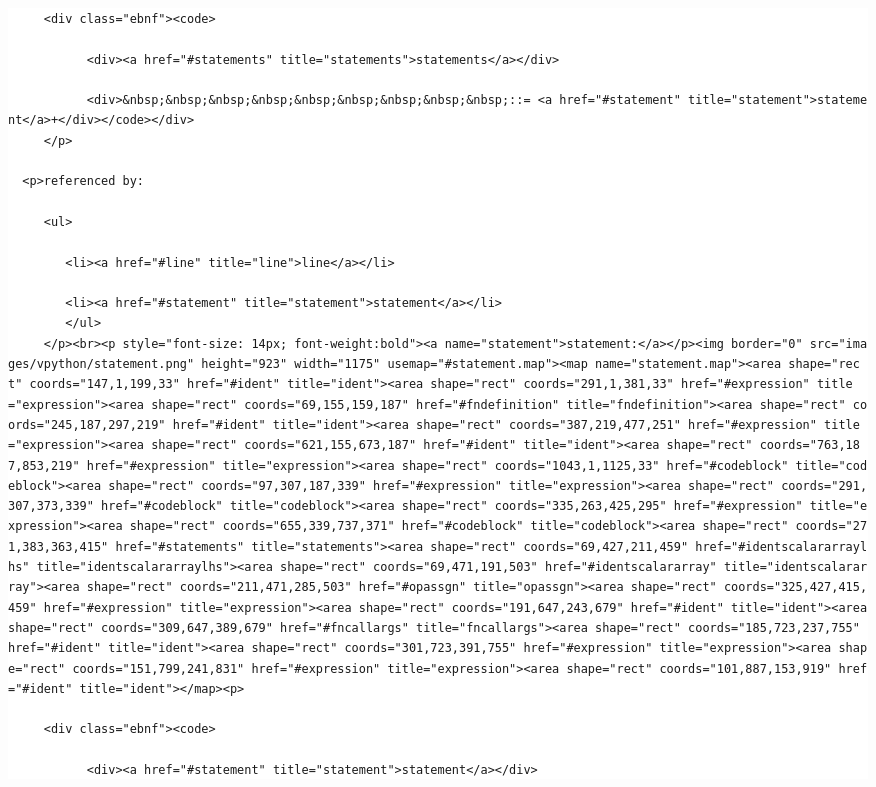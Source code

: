          <div class="ebnf"><code>
               
               <div><a href="#statements" title="statements">statements</a></div>
               
               <div>&nbsp;&nbsp;&nbsp;&nbsp;&nbsp;&nbsp;&nbsp;&nbsp;&nbsp;::= <a href="#statement" title="statement">statement</a>+</div></code></div>
         </p>
      
      <p>referenced by:
         
         <ul>
            
            <li><a href="#line" title="line">line</a></li>
            
            <li><a href="#statement" title="statement">statement</a></li>
            </ul>
         </p><br><p style="font-size: 14px; font-weight:bold"><a name="statement">statement:</a></p><img border="0" src="images/vpython/statement.png" height="923" width="1175" usemap="#statement.map"><map name="statement.map"><area shape="rect" coords="147,1,199,33" href="#ident" title="ident"><area shape="rect" coords="291,1,381,33" href="#expression" title="expression"><area shape="rect" coords="69,155,159,187" href="#fndefinition" title="fndefinition"><area shape="rect" coords="245,187,297,219" href="#ident" title="ident"><area shape="rect" coords="387,219,477,251" href="#expression" title="expression"><area shape="rect" coords="621,155,673,187" href="#ident" title="ident"><area shape="rect" coords="763,187,853,219" href="#expression" title="expression"><area shape="rect" coords="1043,1,1125,33" href="#codeblock" title="codeblock"><area shape="rect" coords="97,307,187,339" href="#expression" title="expression"><area shape="rect" coords="291,307,373,339" href="#codeblock" title="codeblock"><area shape="rect" coords="335,263,425,295" href="#expression" title="expression"><area shape="rect" coords="655,339,737,371" href="#codeblock" title="codeblock"><area shape="rect" coords="271,383,363,415" href="#statements" title="statements"><area shape="rect" coords="69,427,211,459" href="#identscalararraylhs" title="identscalararraylhs"><area shape="rect" coords="69,471,191,503" href="#identscalararray" title="identscalararray"><area shape="rect" coords="211,471,285,503" href="#opassgn" title="opassgn"><area shape="rect" coords="325,427,415,459" href="#expression" title="expression"><area shape="rect" coords="191,647,243,679" href="#ident" title="ident"><area shape="rect" coords="309,647,389,679" href="#fncallargs" title="fncallargs"><area shape="rect" coords="185,723,237,755" href="#ident" title="ident"><area shape="rect" coords="301,723,391,755" href="#expression" title="expression"><area shape="rect" coords="151,799,241,831" href="#expression" title="expression"><area shape="rect" coords="101,887,153,919" href="#ident" title="ident"></map><p>
         
         <div class="ebnf"><code>
               
               <div><a href="#statement" title="statement">statement</a></div>
               